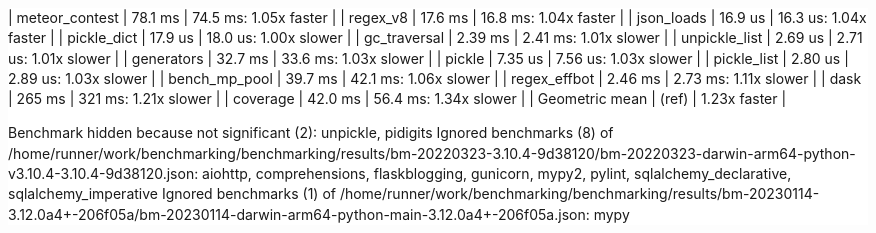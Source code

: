| meteor_contest          | 78.1 ms                                                | 74.5 ms: 1.05x faster                                  |
| regex_v8                | 17.6 ms                                                | 16.8 ms: 1.04x faster                                  |
| json_loads              | 16.9 us                                                | 16.3 us: 1.04x faster                                  |
| pickle_dict             | 17.9 us                                                | 18.0 us: 1.00x slower                                  |
| gc_traversal            | 2.39 ms                                                | 2.41 ms: 1.01x slower                                  |
| unpickle_list           | 2.69 us                                                | 2.71 us: 1.01x slower                                  |
| generators              | 32.7 ms                                                | 33.6 ms: 1.03x slower                                  |
| pickle                  | 7.35 us                                                | 7.56 us: 1.03x slower                                  |
| pickle_list             | 2.80 us                                                | 2.89 us: 1.03x slower                                  |
| bench_mp_pool           | 39.7 ms                                                | 42.1 ms: 1.06x slower                                  |
| regex_effbot            | 2.46 ms                                                | 2.73 ms: 1.11x slower                                  |
| dask                    | 265 ms                                                 | 321 ms: 1.21x slower                                   |
| coverage                | 42.0 ms                                                | 56.4 ms: 1.34x slower                                  |
| Geometric mean          | (ref)                                                  | 1.23x faster                                           |

Benchmark hidden because not significant (2): unpickle, pidigits
Ignored benchmarks (8) of /home/runner/work/benchmarking/benchmarking/results/bm-20220323-3.10.4-9d38120/bm-20220323-darwin-arm64-python-v3.10.4-3.10.4-9d38120.json: aiohttp, comprehensions, flaskblogging, gunicorn, mypy2, pylint, sqlalchemy_declarative, sqlalchemy_imperative
Ignored benchmarks (1) of /home/runner/work/benchmarking/benchmarking/results/bm-20230114-3.12.0a4+-206f05a/bm-20230114-darwin-arm64-python-main-3.12.0a4+-206f05a.json: mypy
